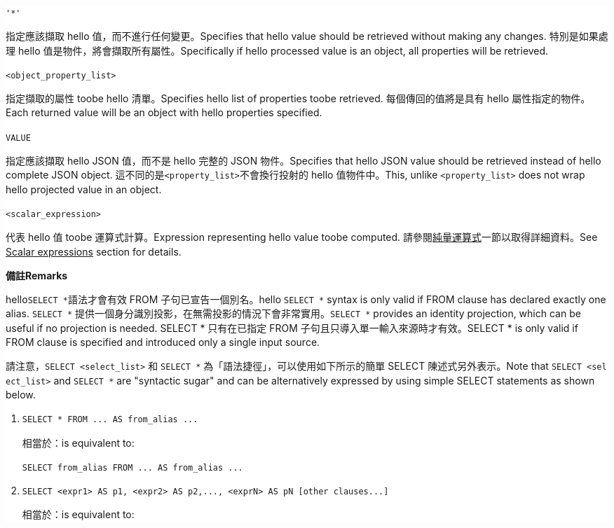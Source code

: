  `'*'`  
  
<span data-ttu-id="7e8bb-145">指定應該擷取 hello 值，而不進行任何變更。</span><span class="sxs-lookup"><span data-stu-id="7e8bb-145">Specifies that hello value should be retrieved without making any changes.</span></span> <span data-ttu-id="7e8bb-146">特別是如果處理 hello 值是物件，將會擷取所有屬性。</span><span class="sxs-lookup"><span data-stu-id="7e8bb-146">Specifically if hello processed value is an object, all properties will be retrieved.</span></span>  
  
 `<object_property_list>`  
  
<span data-ttu-id="7e8bb-147">指定擷取的屬性 toobe hello 清單。</span><span class="sxs-lookup"><span data-stu-id="7e8bb-147">Specifies hello list of properties toobe retrieved.</span></span> <span data-ttu-id="7e8bb-148">每個傳回的值將是具有 hello 屬性指定的物件。</span><span class="sxs-lookup"><span data-stu-id="7e8bb-148">Each returned value will be an object with hello properties specified.</span></span>  
  
`VALUE`  
  
<span data-ttu-id="7e8bb-149">指定應該擷取 hello JSON 值，而不是 hello 完整的 JSON 物件。</span><span class="sxs-lookup"><span data-stu-id="7e8bb-149">Specifies that hello JSON value should be retrieved instead of hello complete JSON object.</span></span> <span data-ttu-id="7e8bb-150">這不同的是`<property_list>`不會換行投射的 hello 值物件中。</span><span class="sxs-lookup"><span data-stu-id="7e8bb-150">This, unlike `<property_list>` does not wrap hello projected value in an object.</span></span>  
  
`<scalar_expression>`  
  
<span data-ttu-id="7e8bb-151">代表 hello 值 toobe 運算式計算。</span><span class="sxs-lookup"><span data-stu-id="7e8bb-151">Expression representing hello value toobe computed.</span></span> <span data-ttu-id="7e8bb-152">請參閱[純量運算式](#bk_scalar_expressions)一節以取得詳細資料。</span><span class="sxs-lookup"><span data-stu-id="7e8bb-152">See [Scalar expressions](#bk_scalar_expressions) section for details.</span></span>  
  
<span data-ttu-id="7e8bb-153">**備註**</span><span class="sxs-lookup"><span data-stu-id="7e8bb-153">**Remarks**</span></span>  
  
<span data-ttu-id="7e8bb-154">hello`SELECT *`語法才會有效 FROM 子句已宣告一個別名。</span><span class="sxs-lookup"><span data-stu-id="7e8bb-154">hello `SELECT *` syntax is only valid if FROM clause has declared exactly one alias.</span></span> <span data-ttu-id="7e8bb-155">`SELECT *` 提供一個身分識別投影，在無需投影的情況下會非常實用。</span><span class="sxs-lookup"><span data-stu-id="7e8bb-155">`SELECT *` provides an identity projection, which can be useful if no projection is needed.</span></span> <span data-ttu-id="7e8bb-156">SELECT * 只有在已指定 FROM 子句且只導入單一輸入來源時才有效。</span><span class="sxs-lookup"><span data-stu-id="7e8bb-156">SELECT * is only valid if FROM clause is specified and introduced only a single input source.</span></span>  
  
<span data-ttu-id="7e8bb-157">請注意，`SELECT <select_list>` 和 `SELECT *` 為「語法捷徑」，可以使用如下所示的簡單 SELECT 陳述式另外表示。</span><span class="sxs-lookup"><span data-stu-id="7e8bb-157">Note that `SELECT <select_list>` and `SELECT *` are "syntactic sugar" and can be alternatively expressed by using simple SELECT statements as shown below.</span></span>  
  
1.  `SELECT * FROM ... AS from_alias ...`  
  
     <span data-ttu-id="7e8bb-158">相當於：</span><span class="sxs-lookup"><span data-stu-id="7e8bb-158">is equivalent to:</span></span>  
  
     `SELECT from_alias FROM ... AS from_alias ...`  
  
2.  `SELECT <expr1> AS p1, <expr2> AS p2,..., <exprN> AS pN [other clauses...]`  
  
     <span data-ttu-id="7e8bb-159">相當於：</span><span class="sxs-lookup"><span data-stu-id="7e8bb-159">is equivalent to:</span></span>  
  